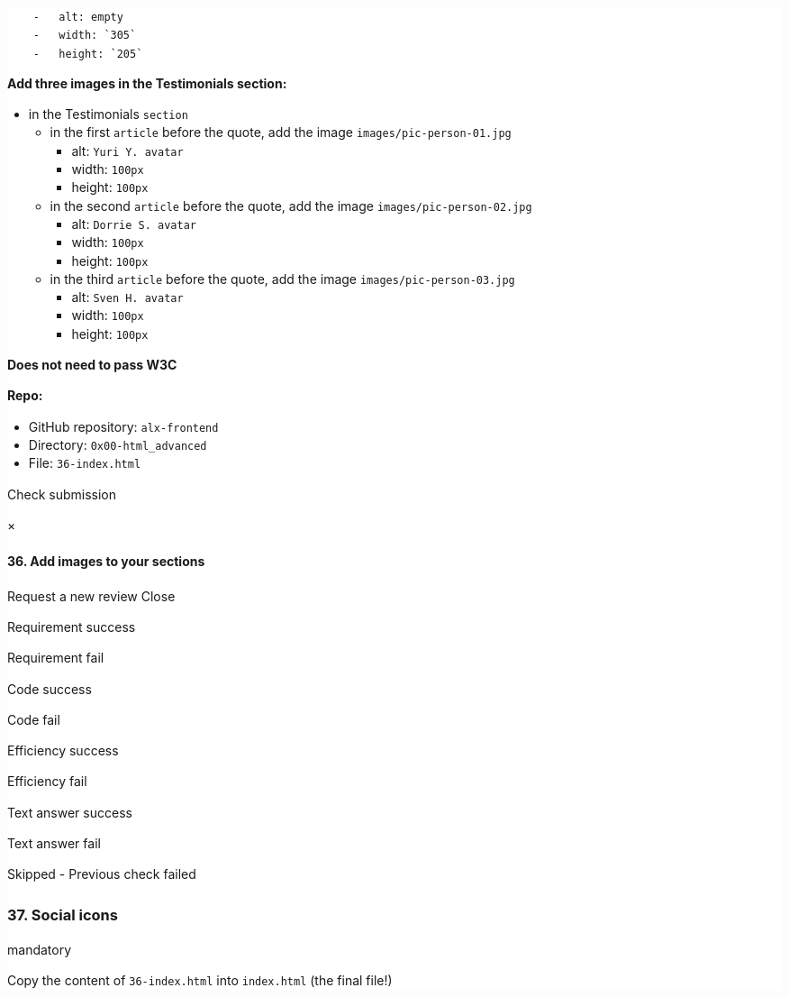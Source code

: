         -   alt: empty
        -   width: `305`
        -   height: `205`

**Add three images in the Testimonials section:**

-   in the Testimonials `section`
    -   in the first `article` before the quote, add the image `images/pic-person-01.jpg`
        -   alt: `Yuri Y. avatar`
        -   width: `100px`
        -   height: `100px`
    -   in the second `article` before the quote, add the image `images/pic-person-02.jpg`
        -   alt: `Dorrie S. avatar`
        -   width: `100px`
        -   height: `100px`
    -   in the third `article` before the quote, add the image `images/pic-person-03.jpg`
        -   alt: `Sven H. avatar`
        -   width: `100px`
        -   height: `100px`

**Does not need to pass W3C**

**Repo:**

-   GitHub repository: `alx-frontend`
-   Directory: `0x00-html_advanced`
-   File: `36-index.html`

Check submission

×

#### 36\. Add images to your sections

Request a new review Close

Requirement success

Requirement fail

Code success

Code fail

Efficiency success

Efficiency fail

Text answer success

Text answer fail

Skipped - Previous check failed

### 37\. Social icons

mandatory

Copy the content of `36-index.html` into `index.html` (the final file!)
